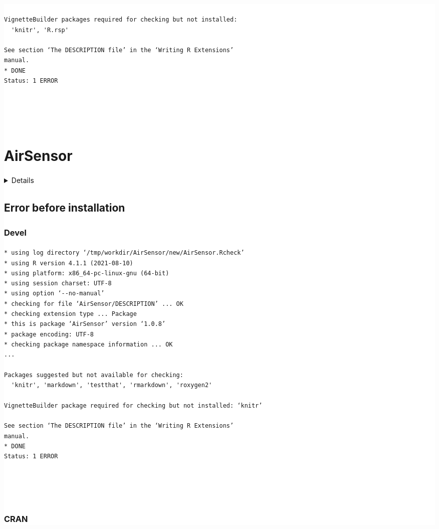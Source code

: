 ```

VignetteBuilder packages required for checking but not installed:
  'knitr', 'R.rsp'

See section ‘The DESCRIPTION file’ in the ‘Writing R Extensions’
manual.
* DONE
Status: 1 ERROR





```
# AirSensor

<details></details>

## Error before installation

### Devel

```
* using log directory ‘/tmp/workdir/AirSensor/new/AirSensor.Rcheck’
* using R version 4.1.1 (2021-08-10)
* using platform: x86_64-pc-linux-gnu (64-bit)
* using session charset: UTF-8
* using option ‘--no-manual’
* checking for file ‘AirSensor/DESCRIPTION’ ... OK
* checking extension type ... Package
* this is package ‘AirSensor’ version ‘1.0.8’
* package encoding: UTF-8
* checking package namespace information ... OK
...

Packages suggested but not available for checking:
  'knitr', 'markdown', 'testthat', 'rmarkdown', 'roxygen2'

VignetteBuilder package required for checking but not installed: ‘knitr’

See section ‘The DESCRIPTION file’ in the ‘Writing R Extensions’
manual.
* DONE
Status: 1 ERROR





```
### CRAN
